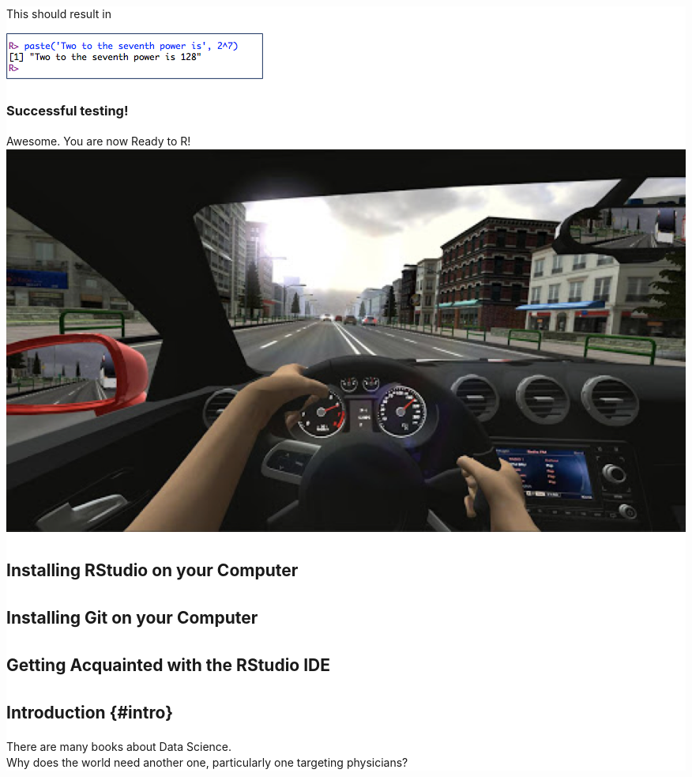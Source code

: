 This should result in

![mactestR](images/mactestR.png)

### Successful testing!

Awesome. You are now Ready to R!
![ready2R](images/ready2R.png)



## Installing RStudio on your Computer


## Installing Git on your Computer


## Getting Acquainted with the RStudio IDE


## Introduction {#intro}

There are many books about Data Science. 
<br>
Why does the world need another one, particularly one targeting physicians?
